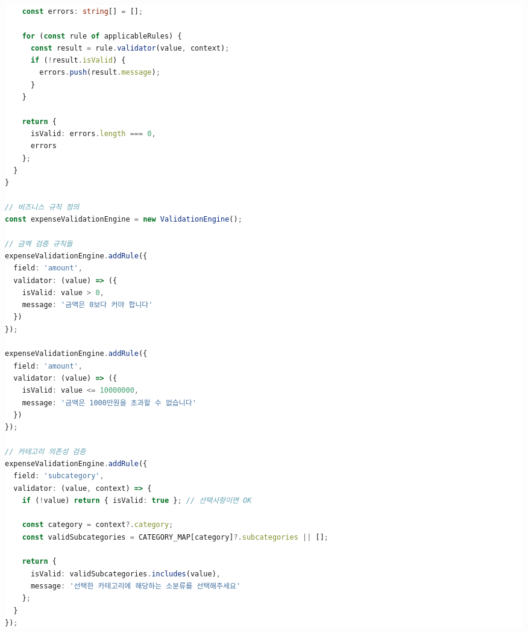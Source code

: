 ```typescript
    const errors: string[] = [];
    
    for (const rule of applicableRules) {
      const result = rule.validator(value, context);
      if (!result.isValid) {
        errors.push(result.message);
      }
    }
    
    return {
      isValid: errors.length === 0,
      errors
    };
  }
}

// 비즈니스 규칙 정의
const expenseValidationEngine = new ValidationEngine();

// 금액 검증 규칙들
expenseValidationEngine.addRule({
  field: 'amount',
  validator: (value) => ({
    isValid: value > 0,
    message: '금액은 0보다 커야 합니다'
  })
});

expenseValidationEngine.addRule({
  field: 'amount',
  validator: (value) => ({
    isValid: value <= 10000000,
    message: '금액은 1000만원을 초과할 수 없습니다'
  })
});

// 카테고리 의존성 검증
expenseValidationEngine.addRule({
  field: 'subcategory',
  validator: (value, context) => {
    if (!value) return { isValid: true }; // 선택사항이면 OK
    
    const category = context?.category;
    const validSubcategories = CATEGORY_MAP[category]?.subcategories || [];
    
    return {
      isValid: validSubcategories.includes(value),
      message: '선택한 카테고리에 해당하는 소분류를 선택해주세요'
    };
  }
});
```
